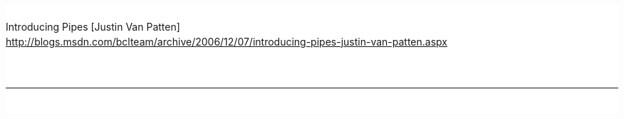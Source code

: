 <br>
Introducing Pipes [Justin Van Patten]<br>
<a href="http://blogs.msdn.com/bclteam/archive/2006/12/07/introducing-pipes-justin-van-patten.aspx" target="_blank">http://blogs.msdn.com/bclteam/archive/2006/12/07/introducing-pipes-justin-van-patten.aspx</a><br>
<br>
<br>
</p>
<hr>
<div><a href="http://go.microsoft.com/?linkid=9759640" style="margin-top:3px"><img src="http://bit.ly/onecodelogo" alt="">
</a></div>
